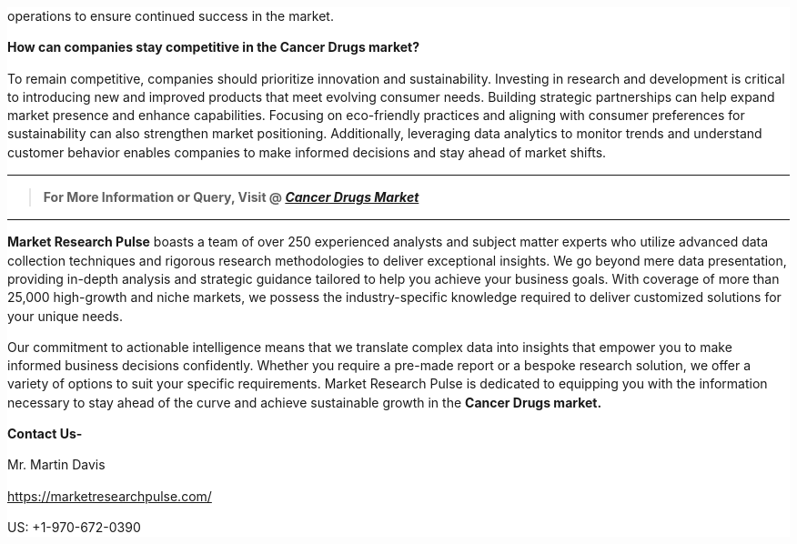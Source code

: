 operations to ensure continued success in the market.</p><p><strong>How can companies stay competitive in the Cancer Drugs market?</strong></p><p>To remain competitive, companies should prioritize innovation and sustainability. Investing in research and development is critical to introducing new and improved products that meet evolving consumer needs. Building strategic partnerships can help expand market presence and enhance capabilities. Focusing on eco-friendly practices and aligning with consumer preferences for sustainability can also strengthen market positioning. Additionally, leveraging data analytics to monitor trends and understand customer behavior enables companies to make informed decisions and stay ahead of market shifts.</p><hr /><blockquote><p><strong>For More Information or Query, Visit @&nbsp;<em><a href="https://marketresearchpulse.com/report/114923/cancer-drugs-market?utm_source=Linkedin&utm_medium=020">Cancer Drugs Market</a></em></strong></p></blockquote><hr /><p><strong>Market Research Pulse</strong> boasts a team of over 250 experienced analysts and subject matter experts who utilize advanced data collection techniques and rigorous research methodologies to deliver exceptional insights. We go beyond mere data presentation, providing in-depth analysis and strategic guidance tailored to help you achieve your business goals. With coverage of more than 25,000 high-growth and niche markets, we possess the industry-specific knowledge required to deliver customized solutions for your unique needs.</p><p>Our commitment to actionable intelligence means that we translate complex data into insights that empower you to make informed business decisions confidently. Whether you require a pre-made report or a bespoke research solution, we offer a variety of options to suit your specific requirements. Market Research Pulse is dedicated to equipping you with the information necessary to stay ahead of the curve and achieve sustainable growth in the <strong>Cancer Drugs market.</strong></p><p><strong>Contact Us-</strong></p><p>Mr. Martin Davis</p><p>https://marketresearchpulse.com/</p><p>US: +1-970-672-0390</p>